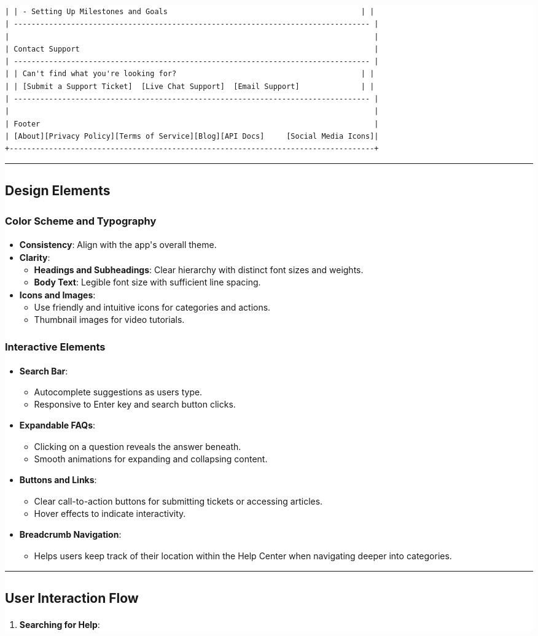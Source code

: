 ```
| | - Setting Up Milestones and Goals                                            | |
| --------------------------------------------------------------------------------- |
|                                                                                   |
| Contact Support                                                                   |
| --------------------------------------------------------------------------------- |
| | Can't find what you're looking for?                                          | |
| | [Submit a Support Ticket]  [Live Chat Support]  [Email Support]              | |
| --------------------------------------------------------------------------------- |
|                                                                                   |
| Footer                                                                            |
| [About][Privacy Policy][Terms of Service][Blog][API Docs]     [Social Media Icons]|
+-----------------------------------------------------------------------------------+
```

---

## Design Elements

### Color Scheme and Typography

- **Consistency**: Align with the app's overall theme.
- **Clarity**:
  - **Headings and Subheadings**: Clear hierarchy with distinct font sizes and weights.
  - **Body Text**: Legible font size with sufficient line spacing.
- **Icons and Images**:
  - Use friendly and intuitive icons for categories and actions.
  - Thumbnail images for video tutorials.

### Interactive Elements

- **Search Bar**:
  - Autocomplete suggestions as users type.
  - Responsive to Enter key and search button clicks.

- **Expandable FAQs**:
  - Clicking on a question reveals the answer beneath.
  - Smooth animations for expanding and collapsing content.

- **Buttons and Links**:
  - Clear call-to-action buttons for submitting tickets or accessing articles.
  - Hover effects to indicate interactivity.

- **Breadcrumb Navigation**:
  - Helps users keep track of their location within the Help Center when navigating deeper into categories.

---

## User Interaction Flow

1. **Searching for Help**:
